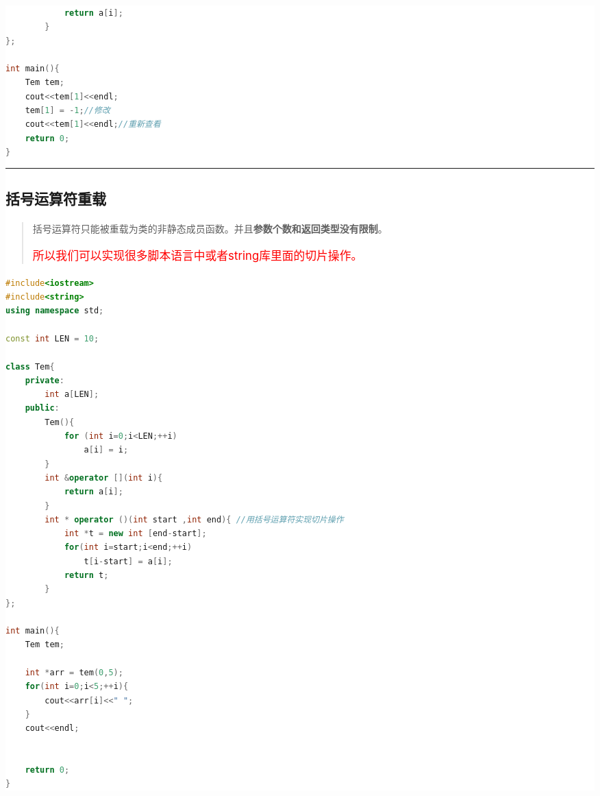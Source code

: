 ```c++
			return a[i];
		} 
};

int main(){
	Tem tem;
	cout<<tem[1]<<endl;
	tem[1] = -1;//修改
	cout<<tem[1]<<endl;//重新查看 
	return 0;
}
```

***

## 括号运算符重载
>  括号运算符只能被重载为类的非静态成员函数。并且**参数个数和返回类型没有限制**。<p style="color:red;font-size:1.2em">所以我们可以实现很多脚本语言中或者string库里面的切片操作。</p>

```c++
#include<iostream>
#include<string>
using namespace std;

const int LEN = 10;

class Tem{
	private:
		int a[LEN];
	public:
		Tem(){
			for (int i=0;i<LEN;++i)
				a[i] = i;
		}
		int &operator [](int i){
			return a[i];
		} 
		int * operator ()(int start ,int end){ //用括号运算符实现切片操作 
			int *t = new int [end-start];
			for(int i=start;i<end;++i)
				t[i-start] = a[i];
			return t;
		}
};

int main(){
	Tem tem;
	
	int *arr = tem(0,5);
	for(int i=0;i<5;++i){
		cout<<arr[i]<<" ";
	}
	cout<<endl;

	
	return 0;
}
```
